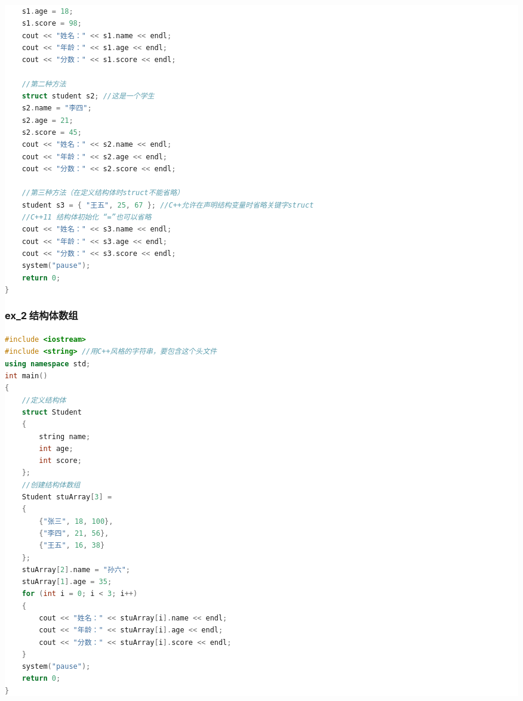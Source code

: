 ```C++
	s1.age = 18;
	s1.score = 98;
	cout << "姓名：" << s1.name << endl;
	cout << "年龄：" << s1.age << endl;
	cout << "分数：" << s1.score << endl;
	
	//第二种方法
	struct student s2; //这是一个学生
	s2.name = "李四";
	s2.age = 21;
	s2.score = 45;
	cout << "姓名：" << s2.name << endl;
	cout << "年龄：" << s2.age << endl;
	cout << "分数：" << s2.score << endl;
	
	//第三种方法（在定义结构体时struct不能省略）
	student s3 = { "王五", 25, 67 }; //C++允许在声明结构变量时省略关键字struct
    //C++11 结构体初始化 “=”也可以省略
	cout << "姓名：" << s3.name << endl;
	cout << "年龄：" << s3.age << endl;
	cout << "分数：" << s3.score << endl;
	system("pause");
	return 0;
}
```



### ex_2 结构体数组



```C++
#include <iostream>
#include <string> //用C++风格的字符串，要包含这个头文件
using namespace std;
int main()
{
    //定义结构体
    struct Student
    {
        string name;
        int age;
        int score;
    };
    //创建结构体数组
    Student stuArray[3] =
    {
        {"张三", 18, 100},
        {"李四", 21, 56},
        {"王五", 16, 38}
    };
    stuArray[2].name = "孙六";
    stuArray[1].age = 35;
    for (int i = 0; i < 3; i++)
    {
        cout << "姓名：" << stuArray[i].name << endl;
        cout << "年龄：" << stuArray[i].age << endl;
        cout << "分数：" << stuArray[i].score << endl;
    }
    system("pause");
    return 0;
}
```
